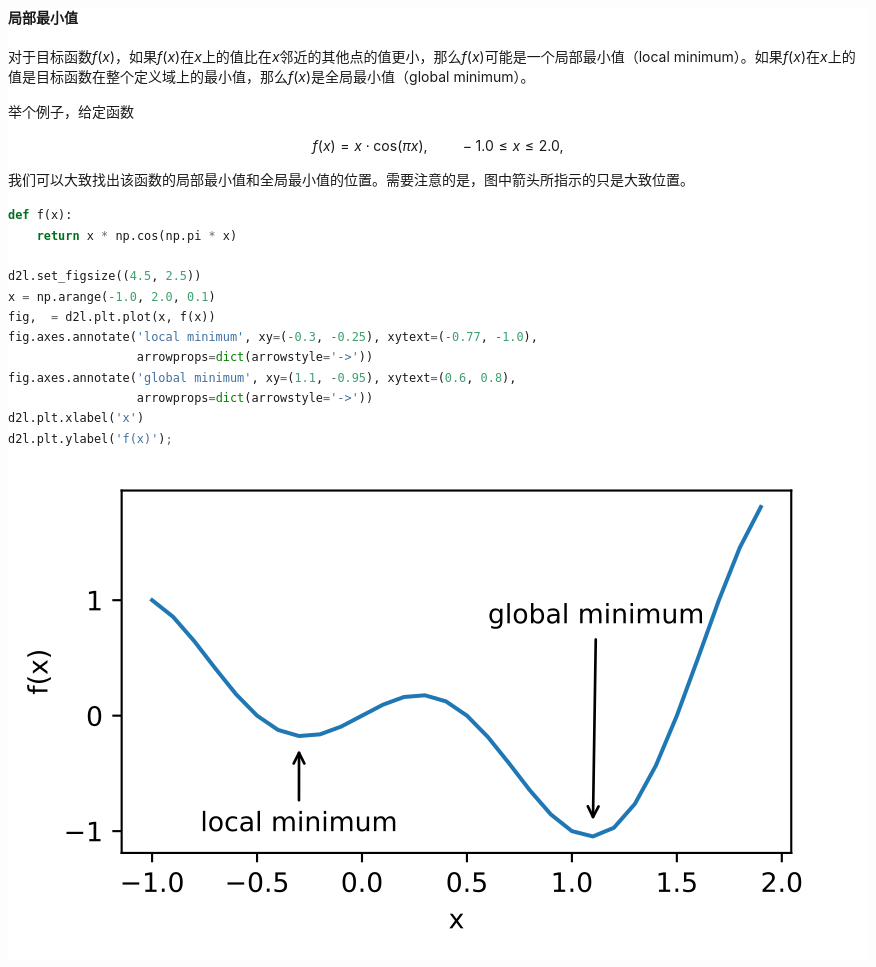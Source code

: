 ####  局部最小值

对于目标函数$f(x)$，如果$f(x)$在$x$上的值比在$x$邻近的其他点的值更小，那么$f(x)$可能是一个局部最小值（local minimum）。如果$f(x)$在$x$上的值是目标函数在整个定义域上的最小值，那么$f(x)$是全局最小值（global minimum）。

举个例子，给定函数

$$
f(x) = x \cdot \text{cos}(\pi x), \qquad -1.0 \leq x \leq 2.0,
$$

我们可以大致找出该函数的局部最小值和全局最小值的位置。需要注意的是，图中箭头所指示的只是大致位置。

``` python
def f(x):
    return x * np.cos(np.pi * x)

d2l.set_figsize((4.5, 2.5))
x = np.arange(-1.0, 2.0, 0.1)
fig,  = d2l.plt.plot(x, f(x))
fig.axes.annotate('local minimum', xy=(-0.3, -0.25), xytext=(-0.77, -1.0),
                  arrowprops=dict(arrowstyle='->'))
fig.axes.annotate('global minimum', xy=(1.1, -0.95), xytext=(0.6, 0.8),
                  arrowprops=dict(arrowstyle='->'))
d2l.plt.xlabel('x')
d2l.plt.ylabel('f(x)');
```

![](./images/N07-优化算法/chapter07_optimization-20210112-190211-970932.svg)
